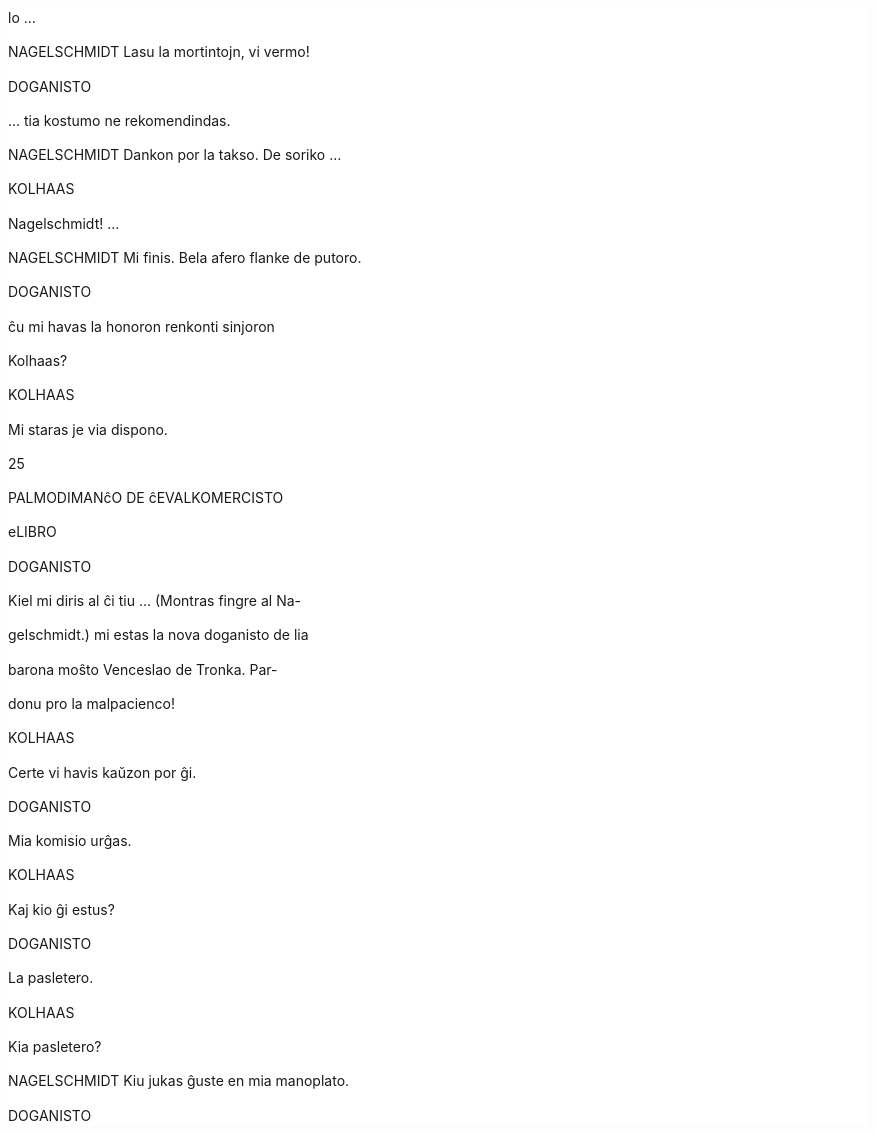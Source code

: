 lo …

NAGELSCHMIDT Lasu la mortintojn, vi vermo\! 

DOGANISTO

… tia kostumo ne rekomendindas. 

NAGELSCHMIDT Dankon por la takso. De soriko …

KOLHAAS

Nagelschmidt\! …

NAGELSCHMIDT Mi finis. Bela afero flanke de putoro. 

DOGANISTO

ĉu mi havas la honoron renkonti sinjoron

Kolhaas? 

KOLHAAS

Mi staras je via dispono. 

25

PALMODIMANĉO DE ĉEVALKOMERCISTO

eLIBRO

DOGANISTO

Kiel mi diris al ĉi tiu … \(Montras fingre al Na-

gelschmidt.\) mi estas la nova doganisto de lia

barona moŝto Venceslao de Tronka. Par-

donu pro la malpacienco\! 

KOLHAAS

Certe vi havis kaŭzon por ĝi. 

DOGANISTO

Mia komisio urĝas. 

KOLHAAS

Kaj kio ĝi estus? 

DOGANISTO

La pasletero. 

KOLHAAS

Kia pasletero? 

NAGELSCHMIDT Kiu jukas ĝuste en mia manoplato. 

DOGANISTO

